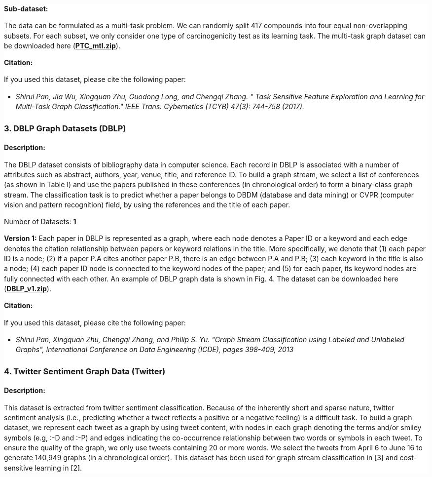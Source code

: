 **Sub-dataset:**

The data can be formulated as a multi-task problem. We can randomly split 417 compounds into four equal non-overlapping subsets. For each subset, we only consider one type of carcinogenicity test as its learning task. The multi-task graph dataset can be downloaded here (**[PTC_mtl.zip](https://github.com/shiruipan/graph_datasets/blob/master/Graph_Repository/PTC_mtl.zip?raw=true)**).

**Citation:**

If you used this dataset, please cite the following paper:
- _Shirui Pan, Jia Wu, Xingquan Zhu, Guodong Long, and Chengqi Zhang. " Task Sensitive Feature Exploration and Learning for Multi-Task Graph Classification."  IEEE Trans. Cybernetics (TCYB) 47(3): 744-758 (2017)._


### 3.	DBLP Graph Datasets (DBLP)

**Description:**

The DBLP dataset consists of bibliography data in computer science. Each record in DBLP is associated with a number of attributes such as abstract, authors, year, venue, title, and reference ID. To build a graph stream, we select a list of conferences (as shown in Table I) and use the papers published in these conferences (in chronological order) to form a binary-class graph stream. The classification task is to predict whether a paper belongs to DBDM (database and data mining) or CVPR (computer vision and pattern recognition) field, by using the references and the title of each paper. 

Number of Datasets: **1**


**Version 1:**
Each paper in DBLP is represented as a graph, where each node denotes a Paper ID or a keyword and each edge denotes the citation relationship between papers or keyword relations in the title. More specifically, we denote that (1) each paper ID is a node; (2) if a paper P.A cites another paper P.B, there is an edge between P.A and P.B; (3) each keyword in the title is also a node; (4) each paper ID node is connected to the keyword nodes of the paper; and (5) for each paper, its keyword nodes are fully connected with each other. An example of DBLP graph data is shown in Fig. 4.
The dataset can be downloaded here (**[DBLP_v1.zip](https://github.com/shiruipan/graph_datasets/blob/master/Graph_Repository/DBLP_v1.zip?raw=true)**).


**Citation:**

If you used this dataset, please cite the following paper:
- _Shirui Pan, Xingquan Zhu, Chengqi Zhang, and Philip S. Yu. "Graph Stream Classification using Labeled and Unlabeled Graphs", International Conference on Data Engineering (ICDE), pages 398-409, 2013_


### 4.	Twitter Sentiment Graph Data (Twitter)

**Description:**

This dataset is extracted from twitter sentiment classification. Because of the inherently short and sparse nature, twitter sentiment analysis (i.e., predicting whether a tweet reflects a positive or a negative feeling) is a difficult task. To build a graph dataset, we represent each tweet as a graph by using tweet content, with nodes in each graph denoting the terms and/or smiley symbols (e.g, :-D and :-P) and edges indicating the co-occurrence relationship between two words or symbols in each tweet. To ensure the quality of the graph, we only use tweets containing 20 or more words. We select the tweets from April 6 to June 16 to generate 140,949 graphs (in a chronological order). This dataset has been used for graph stream classification in [3] and cost-sensitive learning in [2].
